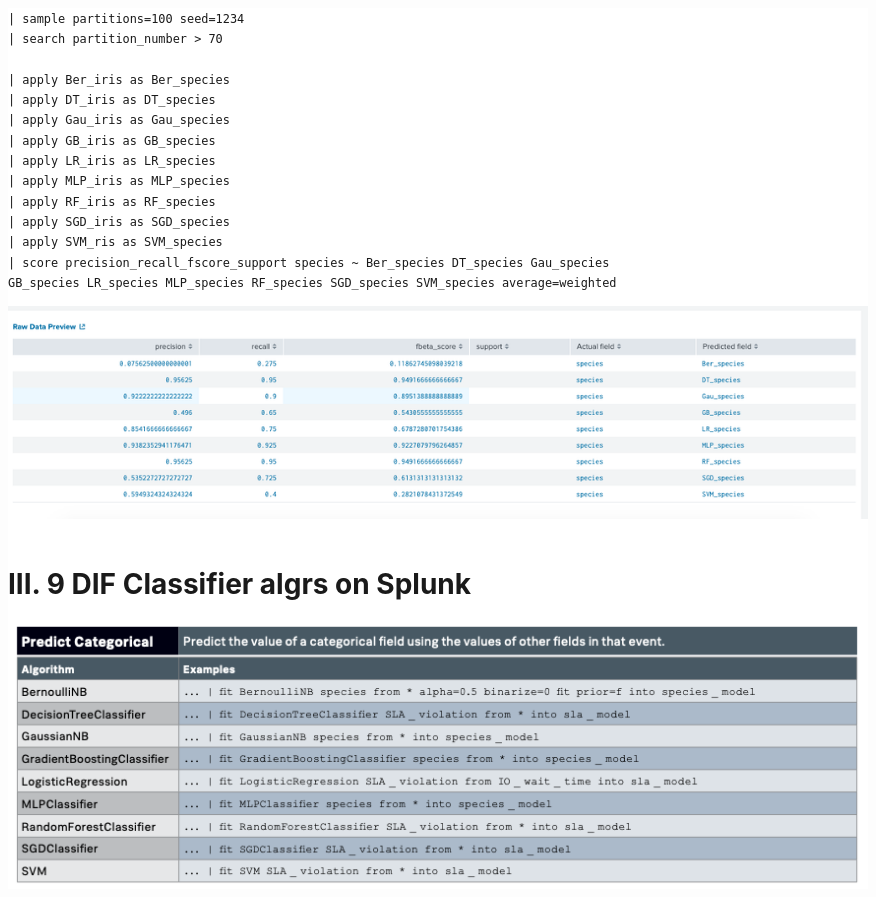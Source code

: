 	| sample partitions=100 seed=1234
	| search partition_number > 70
	 
	| apply Ber_iris as Ber_species 
	| apply DT_iris as DT_species
	| apply Gau_iris as Gau_species
	| apply GB_iris as GB_species
	| apply LR_iris as LR_species
	| apply MLP_iris as MLP_species
	| apply RF_iris as RF_species
	| apply SGD_iris as SGD_species
	| apply SVM_ris as SVM_species
	| score precision_recall_fscore_support species ~ Ber_species DT_species Gau_species
	GB_species LR_species MLP_species RF_species SGD_species SVM_species average=weighted
	
![](image./classifier.png)

# III. 9 DIF Classifier algrs on Splunk

![](image./classifier_command.png)
